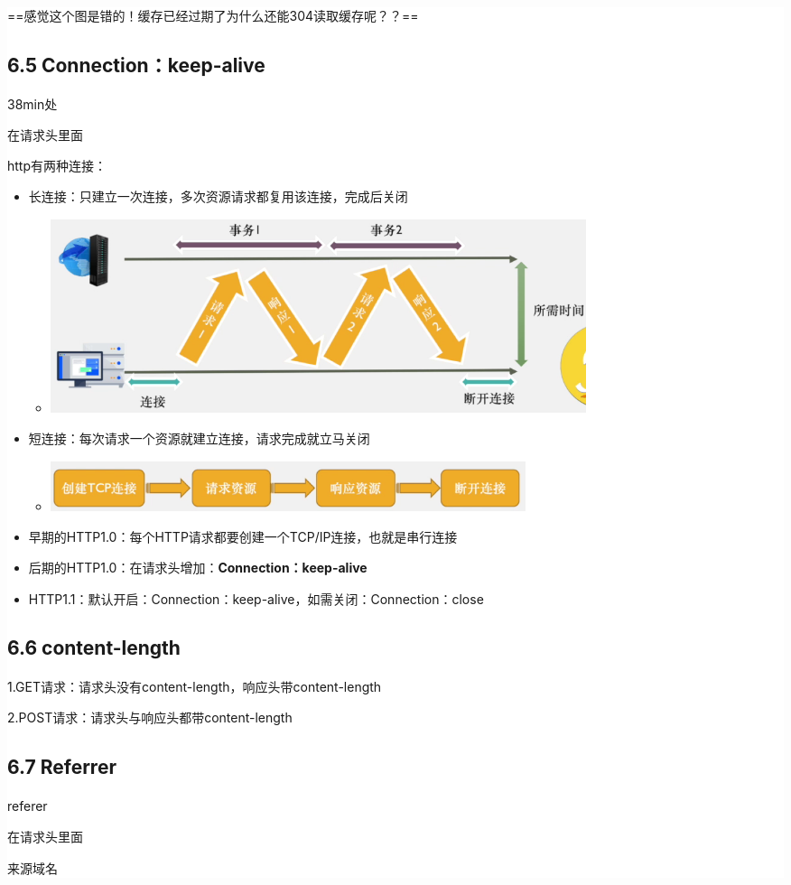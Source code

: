 ==感觉这个图是错的！缓存已经过期了为什么还能304读取缓存呢？？==

## 6.5 Connection：keep-alive

38min处

在请求头里面

http有两种连接：

- 长连接：只建立一次连接，多次资源请求都复用该连接，完成后关闭
  - <img src="js 网络相关面试.assets/image-20240321120302650.png" alt="image-20240321120302650" style="zoom:67%;" />
- 短连接：每次请求一个资源就建立连接，请求完成就立马关闭
  - <img src="js 网络相关面试.assets/image-20240321120038074.png" alt="image-20240321120038074" style="zoom:67%;" />



- 早期的HTTP1.0：每个HTTP请求都要创建一个TCP/IP连接，也就是串行连接
- 后期的HTTP1.0：在请求头增加：**Connection：keep-alive**
- HTTP1.1：默认开启：Connection：keep-alive，如需关闭：Connection：close

## 6.6 content-length

1.GET请求：请求头没有content-length，响应头带content-length

2.POST请求：请求头与响应头都带content-length

## 6.7 Referrer

referer

在请求头里面

来源域名
